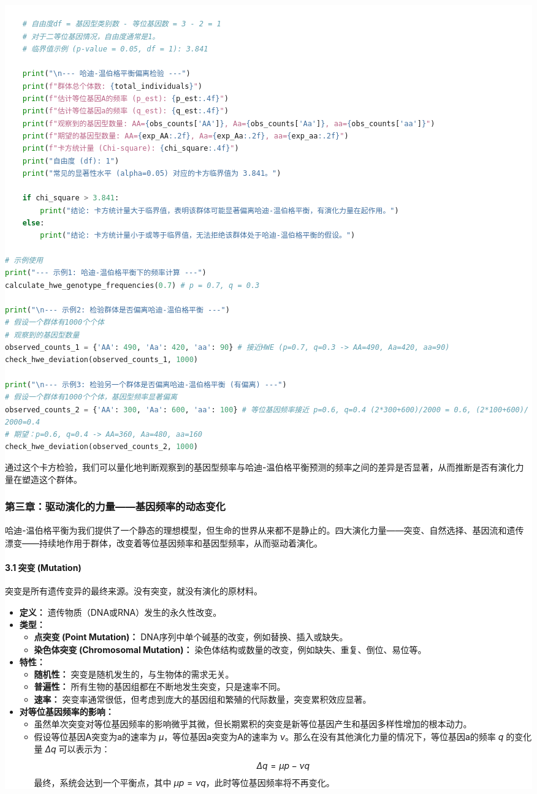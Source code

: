 ```python
    
    # 自由度df = 基因型类别数 - 等位基因数 = 3 - 2 = 1
    # 对于二等位基因情况，自由度通常是1。
    # 临界值示例 (p-value = 0.05, df = 1): 3.841
    
    print("\n--- 哈迪-温伯格平衡偏离检验 ---")
    print(f"群体总个体数: {total_individuals}")
    print(f"估计等位基因A的频率 (p_est): {p_est:.4f}")
    print(f"估计等位基因a的频率 (q_est): {q_est:.4f}")
    print(f"观察到的基因型数量: AA={obs_counts['AA']}, Aa={obs_counts['Aa']}, aa={obs_counts['aa']}")
    print(f"期望的基因型数量: AA={exp_AA:.2f}, Aa={exp_Aa:.2f}, aa={exp_aa:.2f}")
    print(f"卡方统计量 (Chi-square): {chi_square:.4f}")
    print("自由度 (df): 1")
    print("常见的显著性水平 (alpha=0.05) 对应的卡方临界值为 3.841。")
    
    if chi_square > 3.841:
        print("结论: 卡方统计量大于临界值，表明该群体可能显著偏离哈迪-温伯格平衡，有演化力量在起作用。")
    else:
        print("结论: 卡方统计量小于或等于临界值，无法拒绝该群体处于哈迪-温伯格平衡的假设。")

# 示例使用
print("--- 示例1: 哈迪-温伯格平衡下的频率计算 ---")
calculate_hwe_genotype_frequencies(0.7) # p = 0.7, q = 0.3

print("\n--- 示例2: 检验群体是否偏离哈迪-温伯格平衡 ---")
# 假设一个群体有1000个个体
# 观察到的基因型数量
observed_counts_1 = {'AA': 490, 'Aa': 420, 'aa': 90} # 接近HWE (p=0.7, q=0.3 -> AA=490, Aa=420, aa=90)
check_hwe_deviation(observed_counts_1, 1000)

print("\n--- 示例3: 检验另一个群体是否偏离哈迪-温伯格平衡 (有偏离) ---")
# 假设一个群体有1000个个体，基因型频率显著偏离
observed_counts_2 = {'AA': 300, 'Aa': 600, 'aa': 100} # 等位基因频率接近 p=0.6, q=0.4 (2*300+600)/2000 = 0.6, (2*100+600)/2000=0.4
# 期望：p=0.6, q=0.4 -> AA=360, Aa=480, aa=160
check_hwe_deviation(observed_counts_2, 1000)
```

通过这个卡方检验，我们可以量化地判断观察到的基因型频率与哈迪-温伯格平衡预测的频率之间的差异是否显著，从而推断是否有演化力量在塑造这个群体。

### 第三章：驱动演化的力量——基因频率的动态变化

哈迪-温伯格平衡为我们提供了一个静态的理想模型，但生命的世界从来都不是静止的。四大演化力量——突变、自然选择、基因流和遗传漂变——持续地作用于群体，改变着等位基因频率和基因型频率，从而驱动着演化。

#### 3.1 突变 (Mutation)

突变是所有遗传变异的最终来源。没有突变，就没有演化的原材料。

*   **定义：** 遗传物质（DNA或RNA）发生的永久性改变。
*   **类型：**
    *   **点突变 (Point Mutation)：** DNA序列中单个碱基的改变，例如替换、插入或缺失。
    *   **染色体突变 (Chromosomal Mutation)：** 染色体结构或数量的改变，例如缺失、重复、倒位、易位等。
*   **特性：**
    *   **随机性：** 突变是随机发生的，与生物体的需求无关。
    *   **普遍性：** 所有生物的基因组都在不断地发生突变，只是速率不同。
    *   **速率：** 突变率通常很低，但考虑到庞大的基因组和繁殖的代际数量，突变累积效应显著。
*   **对等位基因频率的影响：**
    *   虽然单次突变对等位基因频率的影响微乎其微，但长期累积的突变是新等位基因产生和基因多样性增加的根本动力。
    *   假设等位基因A突变为a的速率为 $\mu$，等位基因a突变为A的速率为 $\nu$。那么在没有其他演化力量的情况下，等位基因a的频率 $q$ 的变化量 $\Delta q$ 可以表示为：
        $$\Delta q = \mu p - \nu q$$
        最终，系统会达到一个平衡点，其中 $\mu p = \nu q$，此时等位基因频率将不再变化。
